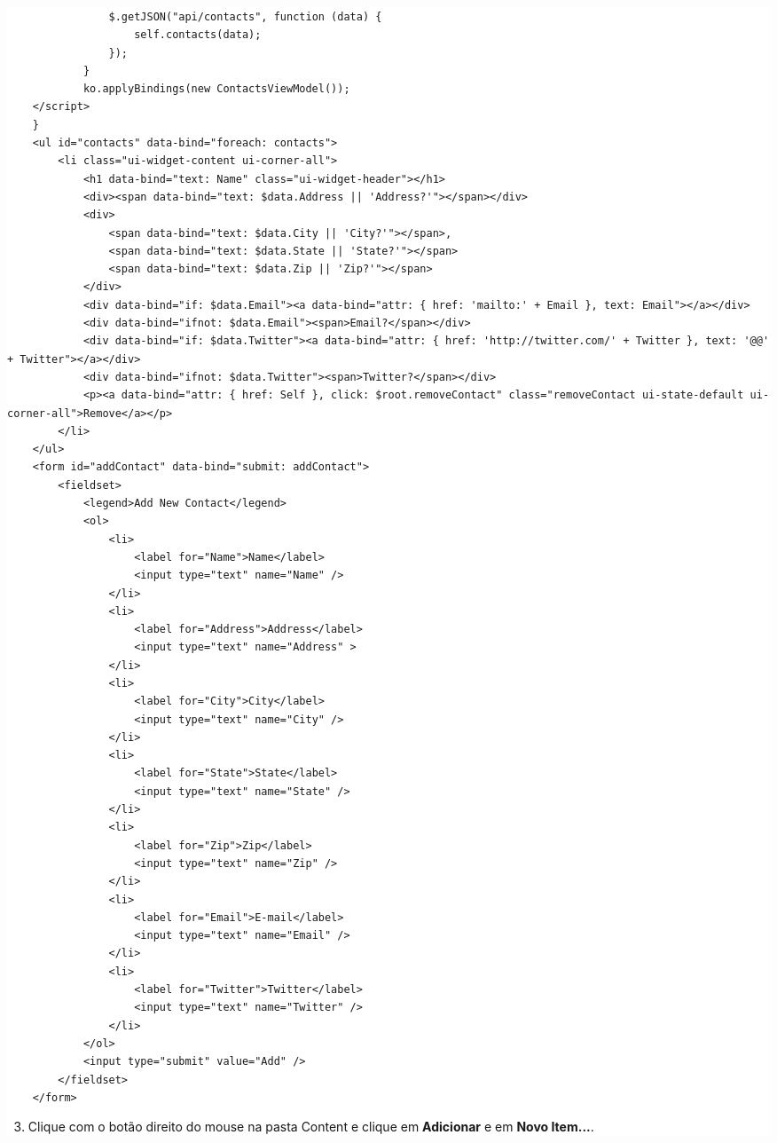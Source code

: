                     $.getJSON("api/contacts", function (data) {
                        self.contacts(data);
                    });
                }
                ko.applyBindings(new ContactsViewModel());    
        </script>
        }
        <ul id="contacts" data-bind="foreach: contacts">
            <li class="ui-widget-content ui-corner-all">
                <h1 data-bind="text: Name" class="ui-widget-header"></h1>
                <div><span data-bind="text: $data.Address || 'Address?'"></span></div>
                <div>
                    <span data-bind="text: $data.City || 'City?'"></span>,
                    <span data-bind="text: $data.State || 'State?'"></span>
                    <span data-bind="text: $data.Zip || 'Zip?'"></span>
                </div>
                <div data-bind="if: $data.Email"><a data-bind="attr: { href: 'mailto:' + Email }, text: Email"></a></div>
                <div data-bind="ifnot: $data.Email"><span>Email?</span></div>
                <div data-bind="if: $data.Twitter"><a data-bind="attr: { href: 'http://twitter.com/' + Twitter }, text: '@@' + Twitter"></a></div>
                <div data-bind="ifnot: $data.Twitter"><span>Twitter?</span></div>
                <p><a data-bind="attr: { href: Self }, click: $root.removeContact" class="removeContact ui-state-default ui-corner-all">Remove</a></p>
            </li>
        </ul>
        <form id="addContact" data-bind="submit: addContact">
            <fieldset>
                <legend>Add New Contact</legend>
                <ol>
                    <li>
                        <label for="Name">Name</label>
                        <input type="text" name="Name" />
                    </li>
                    <li>
                        <label for="Address">Address</label>
                        <input type="text" name="Address" >
                    </li>
                    <li>
                        <label for="City">City</label>
                        <input type="text" name="City" />
                    </li>
                    <li>
                        <label for="State">State</label>
                        <input type="text" name="State" />
                    </li>
                    <li>
                        <label for="Zip">Zip</label>
                        <input type="text" name="Zip" />
                    </li>
                    <li>
                        <label for="Email">E-mail</label>
                        <input type="text" name="Email" />
                    </li>
                    <li>
                        <label for="Twitter">Twitter</label>
                        <input type="text" name="Twitter" />
                    </li>
                </ol>
                <input type="submit" value="Add" />
            </fieldset>
        </form>
3. Clique com o botão direito do mouse na pasta Content e clique em **Adicionar** e em **Novo Item...**.